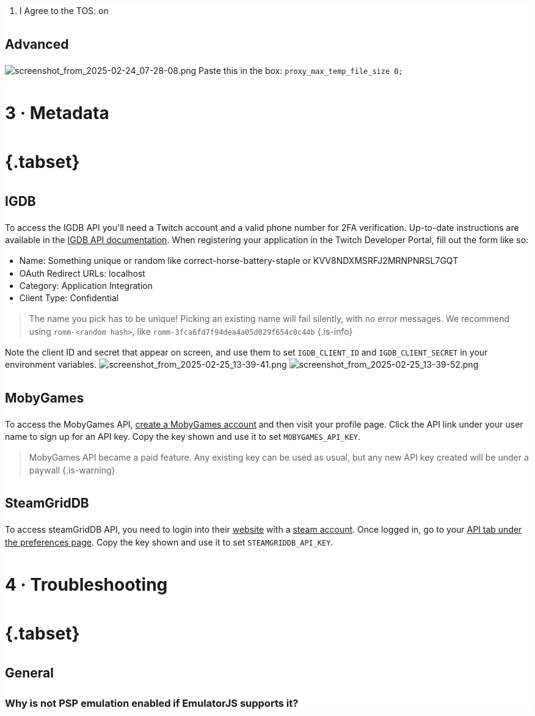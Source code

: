 1. I Agree to the TOS: on
## Advanced
![screenshot_from_2025-02-24_07-28-08.png](/screenshot_from_2025-02-24_07-28-08.png)
Paste this in the box: `proxy_max_temp_file_size 0;`


# 3 · Metadata
# {.tabset}
## IGDB
To access the IGDB API you'll need a Twitch account and a valid phone number for 2FA verification. Up-to-date instructions are available in the [IGDB API documentation](https://api-docs.igdb.com/#account-creation). When registering your application in the Twitch Developer Portal, fill out the form like so:

- Name: Something unique or random like correct-horse-battery-staple or KVV8NDXMSRFJ2MRNPNRSL7GQT
- OAuth Redirect URLs: localhost
- Category: Application Integration
- Client Type: Confidential

> The name you pick has to be unique! Picking an existing name will fail silently, with no error messages. We recommend using `romm-<random hash>`, like `romm-3fca6fd7f94dea4a05d029f654c0c44b`
{.is-info}

Note the client ID and secret that appear on screen, and use them to set `IGDB_CLIENT_ID` and `IGDB_CLIENT_SECRET` in your environment variables.
![screenshot_from_2025-02-25_13-39-41.png](/screenshot_from_2025-02-25_13-39-41.png)
![screenshot_from_2025-02-25_13-39-52.png](/screenshot_from_2025-02-25_13-39-52.png)

## MobyGames
To access the MobyGames API, [create a MobyGames account](https://www.mobygames.com/user/register/) and then visit your profile page. Click the API link under your user name to sign up for an API key. Copy the key shown and use it to set `MOBYGAMES_API_KEY`.

> MobyGames API became a paid feature. Any existing key can be used as usual, but any new API key created will be under a paywall
{.is-warning}

## SteamGridDB

To access steamGridDB API, you need to login into their [website](https://www.steamgriddb.com/) with a [steam account](https://store.steampowered.com/join). Once logged in, go to your [API tab under the preferences page](https://www.steamgriddb.com/profile/preferences/api). Copy the key shown and use it to set `STEAMGRIDDB_API_KEY`.

# 4 · Troubleshooting
# {.tabset}
## General
### Why is not PSP emulation enabled if EmulatorJS supports it?
